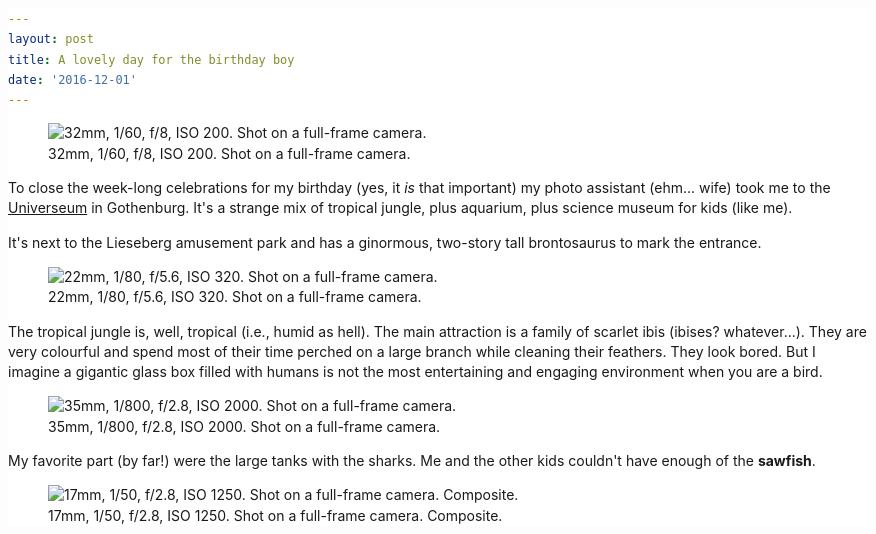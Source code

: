 ```yaml
---
layout: post
title: A lovely day for the birthday boy
date: '2016-12-01'
---
```


<figure>
<img width="100%" src="http://static1.squarespace.com/static/56e5327dc2ea51482fedf9c8/56e7fac3555986161fdbd98c/5840358f6b8f5b2d03852a2f/1480603036305/20161126-DSC_8095-Edit.jpg" alt="32mm, 1/60, f/8, ISO 200. Shot on a full-frame camera."/>
<figcaption>32mm, 1/60, f/8, ISO 200. Shot on a full-frame camera.</figcaption>
</figure>
 
  

<p>To close the week-long celebrations for my birthday (yes, it <em>is</em> that important) my photo assistant (ehm... wife) took me to the <a target="_blank" href="https://www.universeum.se/en/">Universeum</a> in Gothenburg. It's a strange mix of tropical jungle, plus aquarium, plus science museum for kids (like me).</p><p>It's next to the Lieseberg amusement park and has a ginormous, two-story tall brontosaurus to mark the entrance.</p>
  
<figure>
<img width="100%" src="http://static1.squarespace.com/static/56e5327dc2ea51482fedf9c8/56e7fac3555986161fdbd98c/5840355f37c58126d3da9c2c/1480603010842//img.jpg" alt="22mm, 1/80, f/5.6, ISO 320. Shot on a full-frame camera."/>
<figcaption>22mm, 1/80, f/5.6, ISO 320. Shot on a full-frame camera.</figcaption>
</figure>
 
  

<p>The tropical jungle is, well, tropical (i.e., humid as hell). The main attraction is a family of scarlet ibis (ibises? whatever...). They are very colourful and spend most of their time perched on a large branch while cleaning their feathers. They look bored. But I imagine a gigantic glass box filled with humans is not the most entertaining and engaging environment when you are a bird.&nbsp;</p>
  
<figure>
<img width="100%" src="http://static1.squarespace.com/static/56e5327dc2ea51482fedf9c8/56e7fac3555986161fdbd98c/584035a86b8f5b2d03852bb8/1480603057280//img.jpg" alt="35mm, 1/800, f/2.8, ISO 2000. Shot on a full-frame camera."/>
<figcaption>35mm, 1/800, f/2.8, ISO 2000. Shot on a full-frame camera.</figcaption>
</figure>
 
  

<p>My favorite part (by far!) were the large tanks with the sharks. Me and the other kids couldn't have enough of the <strong>sawfish</strong>.</p>
  
<figure>
<img width="100%" src="http://static1.squarespace.com/static/56e5327dc2ea51482fedf9c8/56e7fac3555986161fdbd98c/584035c76b8f5b2d03852d3c/1480603082233//img.jpg" alt="17mm, 1/50, f/2.8, ISO 1250. Shot on a full-frame camera. Composite."/>
<figcaption>17mm, 1/50, f/2.8, ISO 1250. Shot on a full-frame camera. Composite.</figcaption>
</figure>
